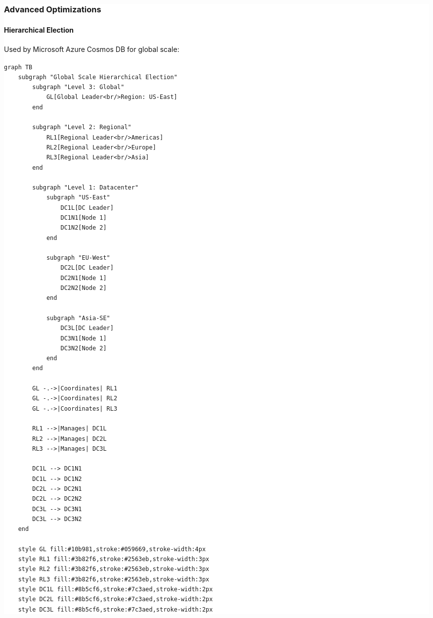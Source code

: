 
### Advanced Optimizations

#### Hierarchical Election

Used by Microsoft Azure Cosmos DB for global scale:

```mermaid
graph TB
    subgraph "Global Scale Hierarchical Election"
        subgraph "Level 3: Global"
            GL[Global Leader<br/>Region: US-East]
        end
        
        subgraph "Level 2: Regional"
            RL1[Regional Leader<br/>Americas]
            RL2[Regional Leader<br/>Europe]
            RL3[Regional Leader<br/>Asia]
        end
        
        subgraph "Level 1: Datacenter"
            subgraph "US-East"
                DC1L[DC Leader]
                DC1N1[Node 1]
                DC1N2[Node 2]
            end
            
            subgraph "EU-West"
                DC2L[DC Leader]
                DC2N1[Node 1]
                DC2N2[Node 2]
            end
            
            subgraph "Asia-SE"
                DC3L[DC Leader]
                DC3N1[Node 1]
                DC3N2[Node 2]
            end
        end
        
        GL -.->|Coordinates| RL1
        GL -.->|Coordinates| RL2
        GL -.->|Coordinates| RL3
        
        RL1 -->|Manages| DC1L
        RL2 -->|Manages| DC2L
        RL3 -->|Manages| DC3L
        
        DC1L --> DC1N1
        DC1L --> DC1N2
        DC2L --> DC2N1
        DC2L --> DC2N2
        DC3L --> DC3N1
        DC3L --> DC3N2
    end
    
    style GL fill:#10b981,stroke:#059669,stroke-width:4px
    style RL1 fill:#3b82f6,stroke:#2563eb,stroke-width:3px
    style RL2 fill:#3b82f6,stroke:#2563eb,stroke-width:3px
    style RL3 fill:#3b82f6,stroke:#2563eb,stroke-width:3px
    style DC1L fill:#8b5cf6,stroke:#7c3aed,stroke-width:2px
    style DC2L fill:#8b5cf6,stroke:#7c3aed,stroke-width:2px
    style DC3L fill:#8b5cf6,stroke:#7c3aed,stroke-width:2px
```
